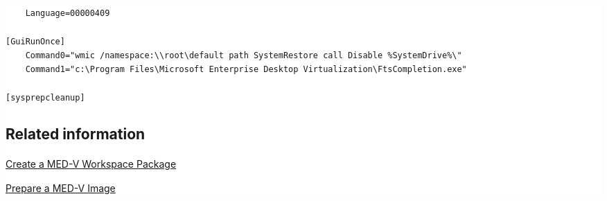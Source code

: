 ``` syntax
    Language=00000409

[GuiRunOnce]
    Command0="wmic /namespace:\\root\default path SystemRestore call Disable %SystemDrive%\"
    Command1="c:\Program Files\Microsoft Enterprise Desktop Virtualization\FtsCompletion.exe"

[sysprepcleanup]
```

## Related information

[Create a MED-V Workspace Package](create-a-med-v-workspace-package.md)

[Prepare a MED-V Image](prepare-a-med-v-image.md)
